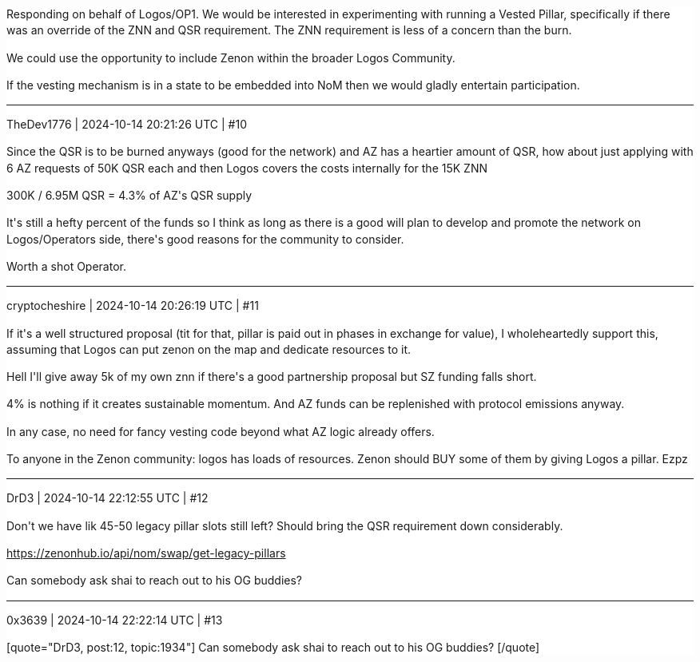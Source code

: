 Responding on behalf of Logos/OP1. We would be interested in experimenting with running a Vested Pillar, specifically if there was an override of the ZNN and QSR requirement. The ZNN requirement is less of a concern than the burn.

We could use the opportunity to include Zenon within the broader Logos Community.

If the vesting mechanism is in a state to be embedded into NoM then we would gladly entertain participation.

-------------------------

TheDev1776 | 2024-10-14 20:21:26 UTC | #10

Since the QSR is to be burned anyways (good for the network) and AZ has a heartier amount of QSR, how about just applying with 6 AZ requests of 50K QSR each and then Logos covers the costs internally for the 15K ZNN

300K / 6.95M QSR = 4.3% of AZ's QSR supply

It's still a hefty percent of the funds so I think as long as there is a good will plan to develop and promote the network on Logos/Operators side, there's good reasons for the community to consider.

Worth a shot Operator.

-------------------------

cryptocheshire | 2024-10-14 20:26:19 UTC | #11

If it's a well structured proposal (tit for that, pillar is paid out in phases in exchange for value), I wholeheartedly support this, assuming that Logos can put zenon on the map and dedicate resources to it.

Hell I'll give away 5k of my own znn if there's a good partnership proposal but SZ funding falls short.

4% is nothing if it creates sustainable momentum.
And AZ funds can be replenished with protocol emissions anyway.

In any case, no need for fancy vesting code beyond what AZ logic already offers.

To anyone in the Zenon community: logos has loads of resources. Zenon should BUY some of them by giving Logos a pillar. Ezpz

-------------------------

DrD3 | 2024-10-14 22:12:55 UTC | #12

Don't we have lik 45-50 legacy pillar slots still left? Should bring the QSR requirement down considerably.

https://zenonhub.io/api/nom/swap/get-legacy-pillars

Can somebody ask shai to reach out to his OG buddies?

-------------------------

0x3639 | 2024-10-14 22:22:14 UTC | #13

[quote="DrD3, post:12, topic:1934"]
Can somebody ask shai to reach out to his OG buddies?
[/quote]
